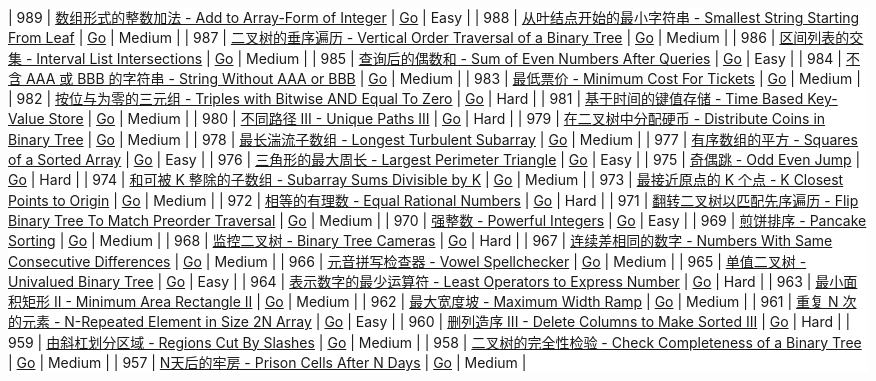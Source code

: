 |	989	|	[数组形式的整数加法 - Add to Array-Form of Integer](https://www.cnblogs.com/strengthen/p/10361491.html)	|	[Go](https://github.com/strengthen/LeetCode/tree/master/Go/989.go)	|	Easy	|
|	988	|	[从叶结点开始的最小字符串 - Smallest String Starting From Leaf](https://www.cnblogs.com/strengthen/p/10351691.html)	|	[Go](https://github.com/strengthen/LeetCode/tree/master/Go/988.go)	|	Medium	|
|	987	|	[二叉树的垂序遍历 - Vertical Order Traversal of a Binary Tree](https://www.cnblogs.com/strengthen/p/10351710.html)	|	[Go](https://github.com/strengthen/LeetCode/tree/master/Go/987.go)	|	Medium	|
|	986	|	[区间列表的交集 - Interval List Intersections](https://www.cnblogs.com/strengthen/p/10351703.html)	|	[Go](https://github.com/strengthen/LeetCode/tree/master/Go/986.go)	|	Medium	|
|	985	|	[查询后的偶数和 - Sum of Even Numbers After Queries](https://www.cnblogs.com/strengthen/p/10351683.html)	|	[Go](https://github.com/strengthen/LeetCode/tree/master/Go/985.go)	|	Easy	|
|	984	|	[不含 AAA 或 BBB 的字符串 - String Without AAA or BBB](https://www.cnblogs.com/strengthen/p/10326041.html)	|	[Go](https://github.com/strengthen/LeetCode/tree/master/Go/984.go)	|	Medium	|
|	983	|	[最低票价 - Minimum Cost For Tickets](https://www.cnblogs.com/strengthen/p/10326127.html)	|	[Go](https://github.com/strengthen/LeetCode/tree/master/Go/983.go)	|	Medium	|
|	982	|	[按位与为零的三元组 - Triples with Bitwise AND Equal To Zero](https://www.cnblogs.com/strengthen/p/10326155.html)	|	[Go](https://github.com/strengthen/LeetCode/tree/master/Go/982.go)	|	Hard	|
|	981	|	[基于时间的键值存储 - Time Based Key-Value Store](https://www.cnblogs.com/strengthen/p/10326114.html)	|	[Go](https://github.com/strengthen/LeetCode/tree/master/Go/981.go)	|	Medium	|
|	980	|	[不同路径 III - Unique Paths III](https://www.cnblogs.com/strengthen/p/10295241.html)	|	[Go](https://github.com/strengthen/LeetCode/tree/master/Go/980.go)	|	Hard	|
|	979	|	[在二叉树中分配硬币 - Distribute Coins in Binary Tree](https://www.cnblogs.com/strengthen/p/10295198.html)	|	[Go](https://github.com/strengthen/LeetCode/tree/master/Go/979.go)	|	Medium	|
|	978	|	[最长湍流子数组 - Longest Turbulent Subarray](https://www.cnblogs.com/strengthen/p/10294636.html)	|	[Go](https://github.com/strengthen/LeetCode/tree/master/Go/978.go)	|	Medium	|
|	977	|	[有序数组的平方 - Squares of a Sorted Array](https://www.cnblogs.com/strengthen/p/10294613.html)	|	[Go](https://github.com/strengthen/LeetCode/tree/master/Go/977.go)	|	Easy	|
|	976	|	[三角形的最大周长 - Largest Perimeter Triangle](https://www.cnblogs.com/strengthen/p/10262240.html)	|	[Go](https://github.com/strengthen/LeetCode/tree/master/Go/976.go)	|	Easy	|
|	975	|	[奇偶跳 - Odd Even Jump](https://www.cnblogs.com/strengthen/p/10262689.html)	|	[Go](https://github.com/strengthen/LeetCode/tree/master/Go/975.go)	|	Hard	|
|	974	|	[和可被 K 整除的子数组 - Subarray Sums Divisible by K](https://www.cnblogs.com/strengthen/p/10262262.html)	|	[Go](https://github.com/strengthen/LeetCode/tree/master/Go/974.go)	|	Medium	|
|	973	|	[最接近原点的 K 个点 - K Closest Points to Origin](https://www.cnblogs.com/strengthen/p/10262303.html)	|	[Go](https://github.com/strengthen/LeetCode/tree/master/Go/973.go)	|	Medium	|
|	972	|	[相等的有理数 - Equal Rational Numbers](https://www.cnblogs.com/strengthen/p/10228778.html)	|	[Go](https://github.com/strengthen/LeetCode/tree/master/Go/972.go)	|	Hard	|
|	971	|	[翻转二叉树以匹配先序遍历 - Flip Binary Tree To Match Preorder Traversal](https://www.cnblogs.com/strengthen/p/10228410.html)	|	[Go](https://github.com/strengthen/LeetCode/tree/master/Go/971.go)	|	Medium	|
|	970	|	[强整数 - Powerful Integers](https://www.cnblogs.com/strengthen/p/10228288.html)	|	[Go](https://github.com/strengthen/LeetCode/tree/master/Go/970.go)	|	Easy	|
|	969	|	[煎饼排序 - Pancake Sorting](https://www.cnblogs.com/strengthen/p/10228389.html)	|	[Go](https://github.com/strengthen/LeetCode/tree/master/Go/969.go)	|	Medium	|
|	968	|	[监控二叉树 - Binary Tree Cameras](https://www.cnblogs.com/strengthen/p/10201562.html)	|	[Go](https://github.com/strengthen/LeetCode/tree/master/Go/968.go)	|	Hard	|
|	967	|	[连续差相同的数字 - Numbers With Same Consecutive Differences](https://www.cnblogs.com/strengthen/p/10201442.html)	|	[Go](https://github.com/strengthen/LeetCode/tree/master/Go/967.go)	|	Medium	|
|	966	|	[元音拼写检查器 - Vowel Spellchecker](https://www.cnblogs.com/strengthen/p/10201510.html)	|	[Go](https://github.com/strengthen/LeetCode/tree/master/Go/966.go)	|	Medium	|
|	965	|	[单值二叉树 - Univalued Binary Tree](https://www.cnblogs.com/strengthen/p/10201416.html)	|	[Go](https://github.com/strengthen/LeetCode/tree/master/Go/965.go)	|	Easy	|
|	964	|	[表示数字的最少运算符 - Least Operators to Express Number](https://www.cnblogs.com/strengthen/p/10165397.html)	|	[Go](https://github.com/strengthen/LeetCode/tree/master/Go/964.go)	|	Hard	|
|	963	|	[最小面积矩形 II - Minimum Area Rectangle II](https://www.cnblogs.com/strengthen/p/10165340.html)	|	[Go](https://github.com/strengthen/LeetCode/tree/master/Go/963.go)	|	Medium	|
|	962	|	[最大宽度坡 - Maximum Width Ramp](https://www.cnblogs.com/strengthen/p/10165234.html)	|	[Go](https://github.com/strengthen/LeetCode/tree/master/Go/962.go)	|	Medium	|
|	961	|	[重复 N 次的元素 - N-Repeated Element in Size 2N Array](https://www.cnblogs.com/strengthen/p/10165080.html)	|	[Go](https://github.com/strengthen/LeetCode/tree/master/Go/961.go)	|	Easy	|
|	960	|	[删列造序 III - Delete Columns to Make Sorted III](https://www.cnblogs.com/strengthen/p/10126555.html)	|	[Go](https://github.com/strengthen/LeetCode/tree/master/Go/960.go)	|	Hard	|
|	959	|	[由斜杠划分区域 - Regions Cut By Slashes](https://www.cnblogs.com/strengthen/p/10126492.html)	|	[Go](https://github.com/strengthen/LeetCode/tree/master/Go/959.go)	|	Medium	|
|	958	|	[二叉树的完全性检验 - Check Completeness of a Binary Tree](https://www.cnblogs.com/strengthen/p/10126293.html)	|	[Go](https://github.com/strengthen/LeetCode/tree/master/Go/958.go)	|	Medium	|
|	957	|	[N天后的牢房 - Prison Cells After N Days](https://www.cnblogs.com/strengthen/p/10126178.html)	|	[Go](https://github.com/strengthen/LeetCode/tree/master/Go/957.go)	|	Medium	|